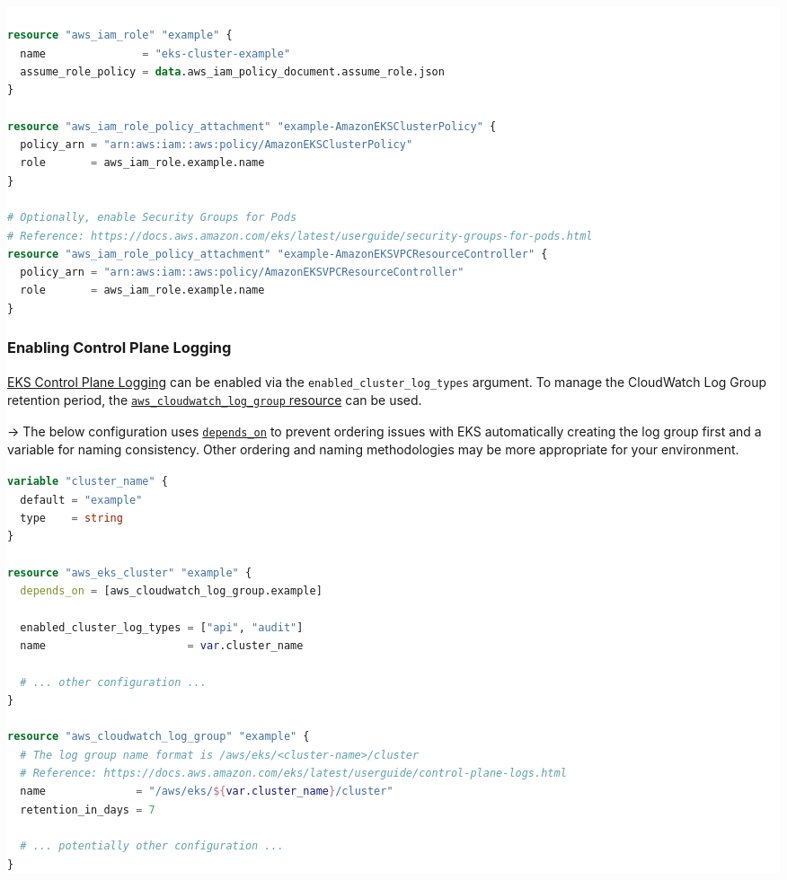 ```terraform

resource "aws_iam_role" "example" {
  name               = "eks-cluster-example"
  assume_role_policy = data.aws_iam_policy_document.assume_role.json
}

resource "aws_iam_role_policy_attachment" "example-AmazonEKSClusterPolicy" {
  policy_arn = "arn:aws:iam::aws:policy/AmazonEKSClusterPolicy"
  role       = aws_iam_role.example.name
}

# Optionally, enable Security Groups for Pods
# Reference: https://docs.aws.amazon.com/eks/latest/userguide/security-groups-for-pods.html
resource "aws_iam_role_policy_attachment" "example-AmazonEKSVPCResourceController" {
  policy_arn = "arn:aws:iam::aws:policy/AmazonEKSVPCResourceController"
  role       = aws_iam_role.example.name
}
```

### Enabling Control Plane Logging

[EKS Control Plane Logging](https://docs.aws.amazon.com/eks/latest/userguide/control-plane-logs.html) can be enabled via the `enabled_cluster_log_types` argument. To manage the CloudWatch Log Group retention period, the [`aws_cloudwatch_log_group` resource](/docs/providers/aws/r/cloudwatch_log_group.html) can be used.

-> The below configuration uses [`depends_on`](https://www.terraform.io/docs/configuration/meta-arguments/depends_on.html) to prevent ordering issues with EKS automatically creating the log group first and a variable for naming consistency. Other ordering and naming methodologies may be more appropriate for your environment.

```terraform
variable "cluster_name" {
  default = "example"
  type    = string
}

resource "aws_eks_cluster" "example" {
  depends_on = [aws_cloudwatch_log_group.example]

  enabled_cluster_log_types = ["api", "audit"]
  name                      = var.cluster_name

  # ... other configuration ...
}

resource "aws_cloudwatch_log_group" "example" {
  # The log group name format is /aws/eks/<cluster-name>/cluster
  # Reference: https://docs.aws.amazon.com/eks/latest/userguide/control-plane-logs.html
  name              = "/aws/eks/${var.cluster_name}/cluster"
  retention_in_days = 7

  # ... potentially other configuration ...
}
```
